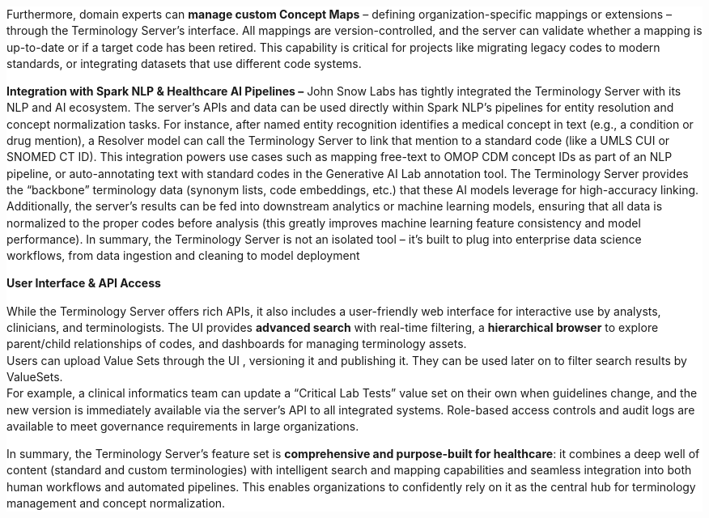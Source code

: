 Furthermore, domain experts can **manage custom Concept Maps** –
defining organization-specific mappings or extensions – through the
Terminology Server’s interface. All mappings are version-controlled, and
the server can validate whether a mapping is up-to-date or if a target
code has been retired. This capability is critical for projects like
migrating legacy codes to modern standards, or integrating datasets that
use different code systems.

**Integration with Spark NLP & Healthcare AI Pipelines –** John Snow
Labs has tightly integrated the Terminology Server with its NLP and AI
ecosystem. The server’s APIs and data can be used directly within Spark
NLP’s pipelines for entity resolution and concept normalization tasks.
For instance, after named entity recognition identifies a medical
concept in text (e.g., a condition or drug mention), a Resolver model
can call the Terminology Server to link that mention to a standard code
(like a UMLS CUI or SNOMED CT ID). This integration powers use cases
such as mapping free-text to OMOP CDM concept IDs as part of an NLP
pipeline, or auto-annotating text with standard codes in the Generative
AI Lab annotation tool. The Terminology Server provides the “backbone”
terminology data (synonym lists, code embeddings, etc.) that these AI
models leverage for high-accuracy linking. Additionally, the server’s
results can be fed into downstream analytics or machine learning models,
ensuring that all data is normalized to the proper codes before analysis
(this greatly improves machine learning feature consistency and model
performance). In summary, the Terminology Server is not an isolated tool
– it’s built to plug into enterprise data science workflows, from data
ingestion and cleaning to model deployment

**User Interface & API Access**

While the Terminology Server offers rich APIs, it also includes a
user-friendly web interface for interactive use by analysts, clinicians,
and terminologists. The UI provides **advanced search** with real-time
filtering, a **hierarchical browser** to explore parent/child
relationships of codes, and dashboards for managing terminology
assets.  
Users can upload Value Sets through the UI , versioning it and
publishing it. They can be used later on to filter search results by
ValueSets.  
For example, a clinical informatics team can update a “Critical Lab
Tests” value set on their own when guidelines change, and the new
version is immediately available via the server’s API to all integrated
systems. Role-based access controls and audit logs are available to meet
governance requirements in large organizations.

In summary, the Terminology Server’s feature set is **comprehensive and
purpose-built for healthcare**: it combines a deep well of content
(standard and custom terminologies) with intelligent search and mapping
capabilities and seamless integration into both human workflows and
automated pipelines. This enables organizations to confidently rely on
it as the central hub for terminology management and concept
normalization.
